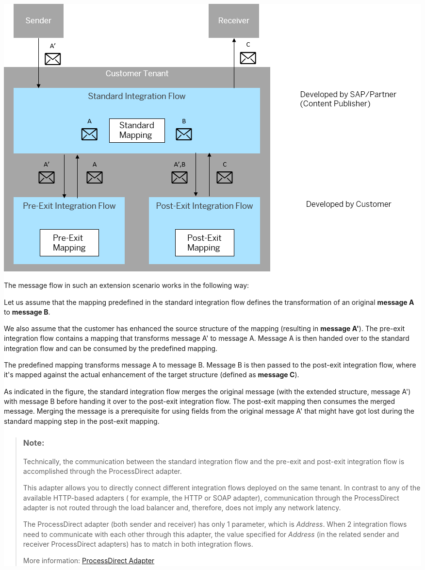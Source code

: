 ![](images/Mapping_Extension_with_Post_and_Pre_Exit_Overview_Fl_ow_aaa9a4e.png)

The message flow in such an extension scenario works in the following way:

Let us assume that the mapping predefined in the standard integration flow defines the transformation of an original **message A** to **message B**.

We also assume that the customer has enhanced the source structure of the mapping \(resulting in **message A'**\). The pre-exit integration flow contains a mapping that transforms message A' to message A. Message A is then handed over to the standard integration flow and can be consumed by the predefined mapping.

The predefined mapping transforms message A to message B. Message B is then passed to the post-exit integration flow, where it's mapped against the actual enhancement of the target structure \(defined as **message C**\).

As indicated in the figure, the standard integration flow merges the original message \(with the extended structure, message A'\) with message B before handing it over to the post-exit integration flow. The post-exit mapping then consumes the merged message. Merging the message is a prerequisite for using fields from the original message A' that might have got lost during the standard mapping step in the post-exit mapping.

> ### Note:  
> Technically, the communication between the standard integration flow and the pre-exit and post-exit integration flow is accomplished through the ProcessDirect adapter.
> 
> This adapter allows you to directly connect different integration flows deployed on the same tenant. In contrast to any of the available HTTP-based adapters \( for example, the HTTP or SOAP adapter\), communication through the ProcessDirect adapter is not routed through the load balancer and, therefore, does not imply any network latency.
> 
> The ProcessDirect adapter \(both sender and receiver\) has only 1 parameter, which is *Address*. When 2 integration flows need to communicate with each other through this adapter, the value specified for *Address* \(in the related sender and receiver ProcessDirect adapters\) has to match in both integration flows.
> 
> More information: [ProcessDirect Adapter](processdirect-adapter-7445718.md)
